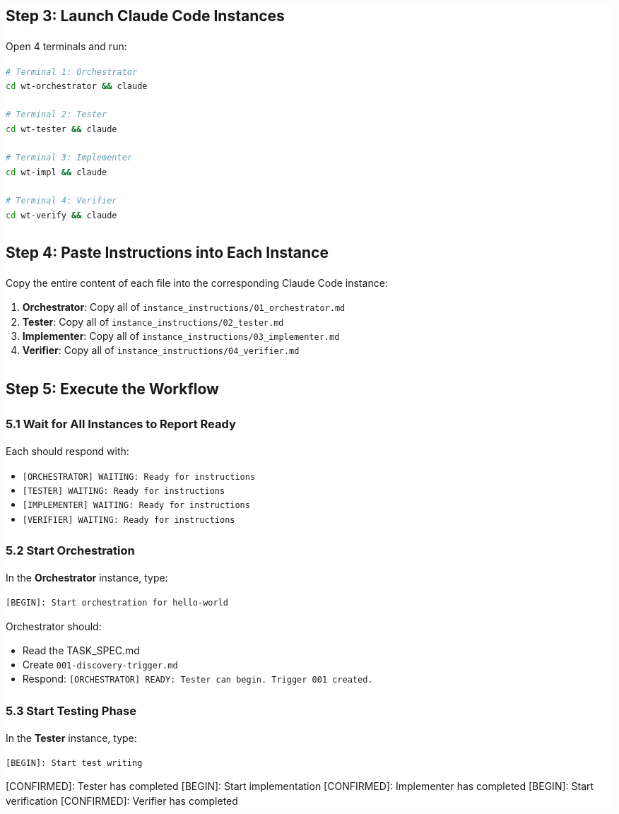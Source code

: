 ## Step 3: Launch Claude Code Instances

Open 4 terminals and run:

```bash
# Terminal 1: Orchestrator
cd wt-orchestrator && claude

# Terminal 2: Tester  
cd wt-tester && claude

# Terminal 3: Implementer
cd wt-impl && claude

# Terminal 4: Verifier
cd wt-verify && claude
```

## Step 4: Paste Instructions into Each Instance

Copy the entire content of each file into the corresponding Claude Code instance:

1. **Orchestrator**: Copy all of `instance_instructions/01_orchestrator.md`
2. **Tester**: Copy all of `instance_instructions/02_tester.md`
3. **Implementer**: Copy all of `instance_instructions/03_implementer.md`
4. **Verifier**: Copy all of `instance_instructions/04_verifier.md`

## Step 5: Execute the Workflow

### 5.1 Wait for All Instances to Report Ready

Each should respond with:
- `[ORCHESTRATOR] WAITING: Ready for instructions`
- `[TESTER] WAITING: Ready for instructions`
- `[IMPLEMENTER] WAITING: Ready for instructions`
- `[VERIFIER] WAITING: Ready for instructions`

### 5.2 Start Orchestration

In the **Orchestrator** instance, type:
```
[BEGIN]: Start orchestration for hello-world
```

Orchestrator should:
- Read the TASK_SPEC.md
- Create `001-discovery-trigger.md`
- Respond: `[ORCHESTRATOR] READY: Tester can begin. Trigger 001 created.`

### 5.3 Start Testing Phase

In the **Tester** instance, type:
```
[BEGIN]: Start test writing
```


[CONFIRMED]: Tester has completed
[BEGIN]: Start implementation
[CONFIRMED]: Implementer has completed
[BEGIN]: Start verification
[CONFIRMED]: Verifier has completed